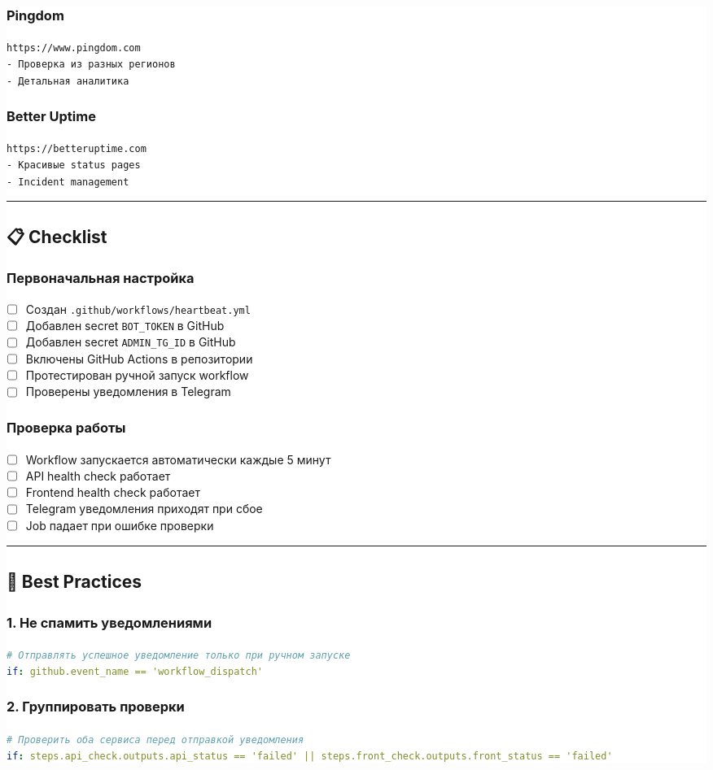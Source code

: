 ### Pingdom
```
https://www.pingdom.com
- Проверка из разных регионов
- Детальная аналитика
```

### Better Uptime
```
https://betteruptime.com
- Красивые status pages
- Incident management
```

---

## 📋 Checklist

### Первоначальная настройка
- [ ] Создан `.github/workflows/heartbeat.yml`
- [ ] Добавлен secret `BOT_TOKEN` в GitHub
- [ ] Добавлен secret `ADMIN_TG_ID` в GitHub
- [ ] Включены GitHub Actions в репозитории
- [ ] Протестирован ручной запуск workflow
- [ ] Проверены уведомления в Telegram

### Проверка работы
- [ ] Workflow запускается автоматически каждые 5 минут
- [ ] API health check работает
- [ ] Frontend health check работает
- [ ] Telegram уведомления приходят при сбое
- [ ] Job падает при ошибке проверки

---

## 🎯 Best Practices

### 1. Не спамить уведомлениями
```yaml
# Отправлять успешное уведомление только при ручном запуске
if: github.event_name == 'workflow_dispatch'
```

### 2. Группировать проверки
```yaml
# Проверить оба сервиса перед отправкой уведомления
if: steps.api_check.outputs.api_status == 'failed' || steps.front_check.outputs.front_status == 'failed'
```
